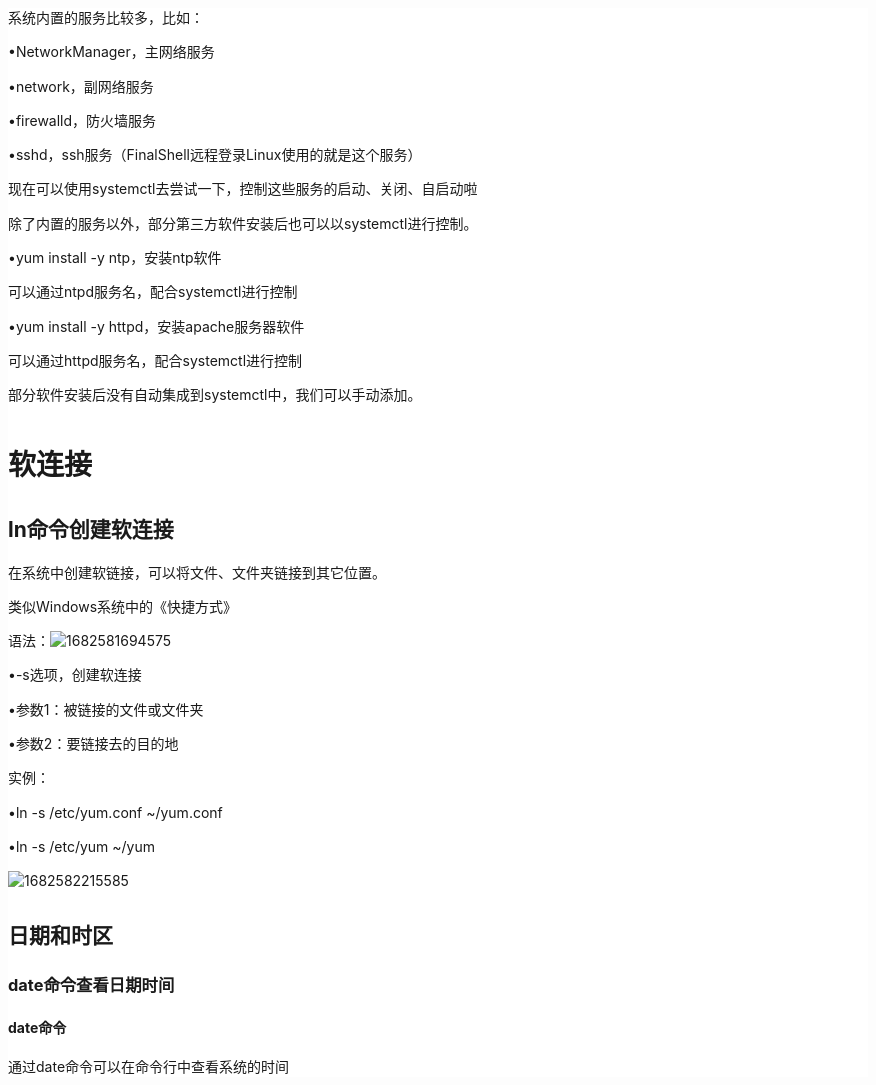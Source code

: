 系统内置的服务比较多，比如：

•NetworkManager，主网络服务

•network，副网络服务

•firewalld，防火墙服务

•sshd，ssh服务（FinalShell远程登录Linux使用的就是这个服务）

现在可以使用systemctl去尝试一下，控制这些服务的启动、关闭、自启动啦

除了内置的服务以外，部分第三方软件安装后也可以以systemctl进行控制。



•yum install -y ntp，安装ntp软件

可以通过ntpd服务名，配合systemctl进行控制



•yum install -y httpd，安装apache服务器软件

可以通过httpd服务名，配合systemctl进行控制

部分软件安装后没有自动集成到systemctl中，我们可以手动添加。

# 软连接

## ln命令创建软连接

在系统中创建软链接，可以将文件、文件夹链接到其它位置。

类似Windows系统中的《快捷方式》

语法：![1682581694575](https://jackchen-note.oss-cn-beijing.aliyuncs.com/Java/linux/1682581694575.png)

•-s选项，创建软连接

•参数1：被链接的文件或文件夹

•参数2：要链接去的目的地

实例：

•ln -s /etc/yum.conf ~/yum.conf

•ln -s /etc/yum ~/yum

 ![1682582215585](https://jackchen-note.oss-cn-beijing.aliyuncs.com/Java/linux/1682582215585.png)

## 日期和时区

### date命令查看日期时间

#### date命令

通过date命令可以在命令行中查看系统的时间
